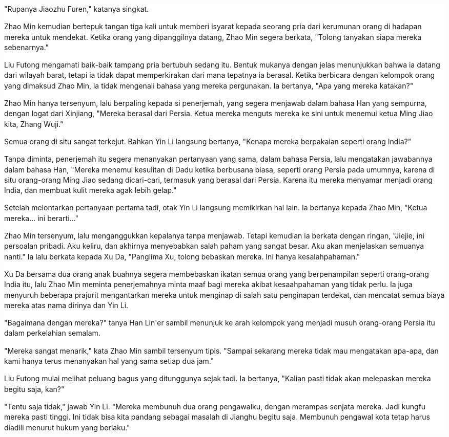 "Rupanya Jiaozhu Furen," katanya singkat.
 
Zhao Min kemudian bertepuk tangan tiga kali untuk memberi isyarat kepada seorang pria dari kerumunan orang di hadapan mereka untuk mendekat. 
Ketika orang yang dipanggilnya datang, Zhao Min segera berkata, "Tolong tanyakan siapa mereka sebenarnya."

Liu Futong mengamati baik-baik tampang pria bertubuh sedang itu. Bentuk mukanya dengan jelas menunjukkan bahwa ia datang dari wilayah barat, 
tetapi ia tidak dapat memperkirakan dari mana tepatnya ia berasal. Ketika berbicara dengan kelompok orang yang dimaksud Zhao Min, ia tidak mengenali 
bahasa yang mereka pergunakan. Ia bertanya, "Apa yang mereka katakan?"

Zhao Min hanya tersenyum, lalu berpaling kepada si penerjemah, yang segera menjawab dalam bahasa Han yang sempurna, dengan logat dari Xinjiang, 
"Mereka berasal dari Persia. Ketua mereka menguts mereka ke sini untuk menemui ketua Ming Jiao kita, Zhang Wuji."

Semua orang di situ sangat terkejut. Bahkan Yin Li langsung bertanya, "Kenapa mereka berpakaian seperti orang India?"

Tanpa diminta, penerjemah itu segera menanyakan pertanyaan yang sama, dalam bahasa Persia, lalu mengatakan jawabannya dalam bahasa Han, "Mereka menemui kesulitan 
di Dadu ketika berbusana biasa, seperti orang Persia pada umumnya, karena di situ orang-orang Ming Jiao sedang dicari-cari, termasuk yang berasal dari Persia. 
Karena itu mereka menyamar menjadi orang India, dan membuat kulit mereka agak lebih gelap."

Setelah melontarkan pertanyaan pertama tadi, otak Yin Li langsung memikirkan hal lain. Ia bertanya kepada Zhao Min, "Ketua mereka... ini berarti..."

Zhao Min tersenyum, lalu menganggukkan kepalanya tanpa menjawab. Tetapi kemudian ia berkata dengan ringan, "Jiejie, ini persoalan pribadi. Aku keliru, 
dan akhirnya menyebabkan salah paham yang sangat besar. Aku akan menjelaskan semuanya nanti." Ia lalu berkata kepada Xu Da, "Panglima Xu, tolong bebaskan 
mereka. Ini hanya kesalahpahaman." 

Xu Da bersama dua orang anak buahnya segera membebaskan ikatan semua orang yang berpenampilan seperti orang-orang India itu, lalu Zhao Min meminta 
penerjemahnya minta maaf bagi mereka akibat kesaahpahaman yang tidak perlu. Ia juga menyuruh beberapa prajurit mengantarkan mereka untuk menginap 
di salah satu penginapan terdekat, dan mencatat semua biaya mereka atas nama dirinya dan Yin Li.

"Bagaimana dengan mereka?" tanya Han Lin'er sambil menunjuk ke arah kelompok yang menjadi musuh orang-orang Persia itu dalam perkelahian semalam. 

"Mereka sangat menarik," kata Zhao Min sambil tersenyum tipis. "Sampai sekarang mereka tidak mau mengatakan apa-apa, dan kami hanya terus menanyakan 
hal yang sama setiap dua jam."

Liu Futong mulai melihat peluang bagus yang ditunggunya sejak tadi. Ia bertanya, "Kalian pasti tidak akan melepaskan mereka begitu saja, kan?"

"Tentu saja tidak," jawab Yin Li. "Mereka membunuh dua orang pengawalku, dengan merampas senjata mereka. Jadi kungfu mereka pasti tinggi. Ini tidak 
bisa kita pandang sebagai masalah di Jianghu begitu saja. Membunuh pengawal kota tetap harus diadili menurut hukum yang berlaku."
